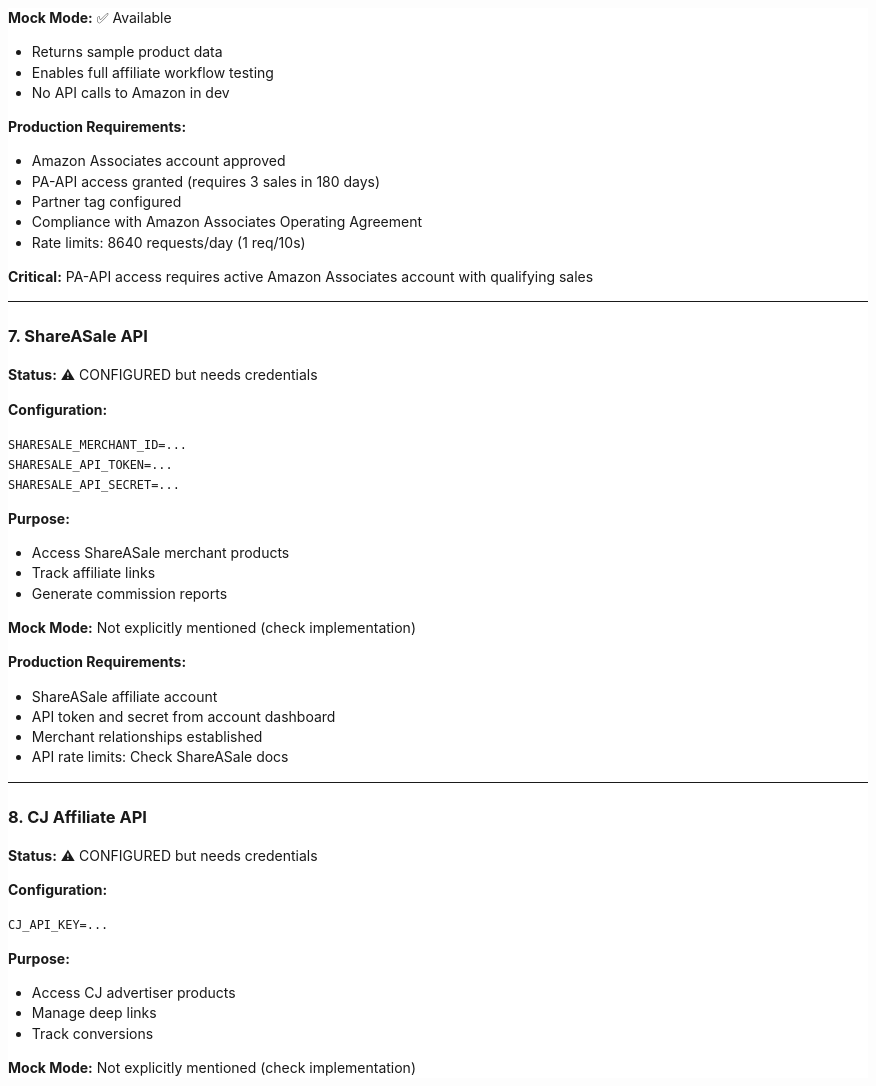 **Mock Mode:** ✅ Available
- Returns sample product data
- Enables full affiliate workflow testing
- No API calls to Amazon in dev

**Production Requirements:**
- Amazon Associates account approved
- PA-API access granted (requires 3 sales in 180 days)
- Partner tag configured
- Compliance with Amazon Associates Operating Agreement
- Rate limits: 8640 requests/day (1 req/10s)

**Critical:** PA-API access requires active Amazon Associates account with qualifying sales

---

### 7. ShareASale API

**Status:** ⚠️ CONFIGURED but needs credentials

**Configuration:**
```env
SHARESALE_MERCHANT_ID=...
SHARESALE_API_TOKEN=...
SHARESALE_API_SECRET=...
```

**Purpose:**
- Access ShareASale merchant products
- Track affiliate links
- Generate commission reports

**Mock Mode:** Not explicitly mentioned (check implementation)

**Production Requirements:**
- ShareASale affiliate account
- API token and secret from account dashboard
- Merchant relationships established
- API rate limits: Check ShareASale docs

---

### 8. CJ Affiliate API

**Status:** ⚠️ CONFIGURED but needs credentials

**Configuration:**
```env
CJ_API_KEY=...
```

**Purpose:**
- Access CJ advertiser products
- Manage deep links
- Track conversions

**Mock Mode:** Not explicitly mentioned (check implementation)
